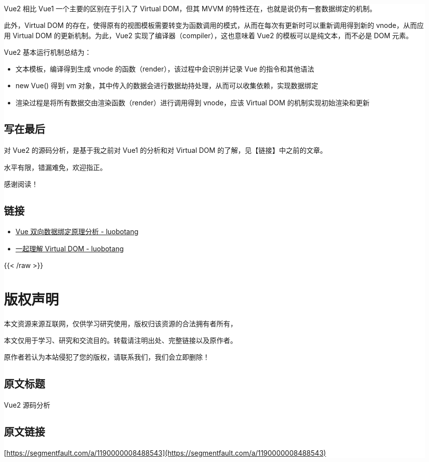 <p>Vue2 相比 Vue1 一个主要的区别在于引入了 Virtual DOM，但其 MVVM 的特性还在，也就是说仍有一套数据绑定的机制。</p>
<p>此外，Virtual DOM 的存在，使得原有的视图模板需要转变为函数调用的模式，从而在每次有更新时可以重新调用得到新的 vnode，从而应用 Virtual DOM 的更新机制。为此，Vue2 实现了编译器（compiler），这也意味着 Vue2 的模板可以是纯文本，而不必是 DOM 元素。</p>
<p>Vue2 基本运行机制总结为：</p>
<ul>
<li><p>文本模板，编译得到生成 vnode 的函数（render），该过程中会识别并记录 Vue 的指令和其他语法</p></li>
<li><p>new Vue() 得到 vm 对象，其中传入的数据会进行数据劫持处理，从而可以收集依赖，实现数据绑定</p></li>
<li><p>渲染过程是将所有数据交由渲染函数（render）进行调用得到 vnode，应该 Virtual DOM 的机制实现初始渲染和更新</p></li>
</ul>
<h2 id="articleHeader10">写在最后</h2>
<p>对 Vue2 的源码分析，是基于我之前对 Vue1 的分析和对 Virtual DOM 的了解，见【链接】中之前的文章。</p>
<p>水平有限，错漏难免，欢迎指正。</p>
<p>感谢阅读！</p>
<h2 id="articleHeader11">链接</h2>
<ul>
<li><p><a href="http://www.jianshu.com/p/d3a15a1f94a0" rel="nofollow noreferrer" target="_blank">Vue 双向数据绑定原理分析 - luobotang</a></p></li>
<li><p><a href="http://www.jianshu.com/p/bef1c1ee5a0e" rel="nofollow noreferrer" target="_blank">一起理解 Virtual DOM - luobotang</a></p></li>
</ul>

                
{{< /raw >}}

# 版权声明
本文资源来源互联网，仅供学习研究使用，版权归该资源的合法拥有者所有，

本文仅用于学习、研究和交流目的。转载请注明出处、完整链接以及原作者。

原作者若认为本站侵犯了您的版权，请联系我们，我们会立即删除！

## 原文标题
Vue2 源码分析

## 原文链接
[https://segmentfault.com/a/1190000008488543](https://segmentfault.com/a/1190000008488543)


